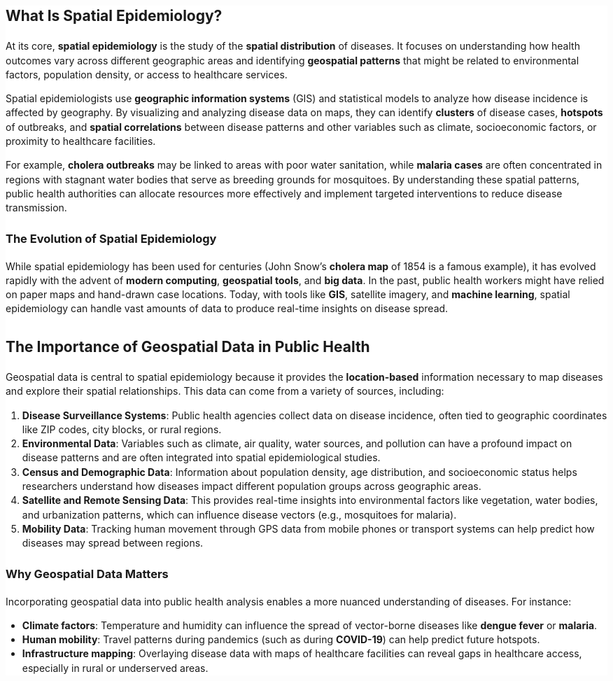 ## What Is Spatial Epidemiology?

At its core, **spatial epidemiology** is the study of the **spatial distribution** of diseases. It focuses on understanding how health outcomes vary across different geographic areas and identifying **geospatial patterns** that might be related to environmental factors, population density, or access to healthcare services. 

Spatial epidemiologists use **geographic information systems** (GIS) and statistical models to analyze how disease incidence is affected by geography. By visualizing and analyzing disease data on maps, they can identify **clusters** of disease cases, **hotspots** of outbreaks, and **spatial correlations** between disease patterns and other variables such as climate, socioeconomic factors, or proximity to healthcare facilities.

For example, **cholera outbreaks** may be linked to areas with poor water sanitation, while **malaria cases** are often concentrated in regions with stagnant water bodies that serve as breeding grounds for mosquitoes. By understanding these spatial patterns, public health authorities can allocate resources more effectively and implement targeted interventions to reduce disease transmission.

### The Evolution of Spatial Epidemiology

While spatial epidemiology has been used for centuries (John Snow’s **cholera map** of 1854 is a famous example), it has evolved rapidly with the advent of **modern computing**, **geospatial tools**, and **big data**. In the past, public health workers might have relied on paper maps and hand-drawn case locations. Today, with tools like **GIS**, satellite imagery, and **machine learning**, spatial epidemiology can handle vast amounts of data to produce real-time insights on disease spread.

## The Importance of Geospatial Data in Public Health

Geospatial data is central to spatial epidemiology because it provides the **location-based** information necessary to map diseases and explore their spatial relationships. This data can come from a variety of sources, including:

1. **Disease Surveillance Systems**: Public health agencies collect data on disease incidence, often tied to geographic coordinates like ZIP codes, city blocks, or rural regions.
2. **Environmental Data**: Variables such as climate, air quality, water sources, and pollution can have a profound impact on disease patterns and are often integrated into spatial epidemiological studies.
3. **Census and Demographic Data**: Information about population density, age distribution, and socioeconomic status helps researchers understand how diseases impact different population groups across geographic areas.
4. **Satellite and Remote Sensing Data**: This provides real-time insights into environmental factors like vegetation, water bodies, and urbanization patterns, which can influence disease vectors (e.g., mosquitoes for malaria).
5. **Mobility Data**: Tracking human movement through GPS data from mobile phones or transport systems can help predict how diseases may spread between regions.

### Why Geospatial Data Matters

Incorporating geospatial data into public health analysis enables a more nuanced understanding of diseases. For instance:

- **Climate factors**: Temperature and humidity can influence the spread of vector-borne diseases like **dengue fever** or **malaria**.
- **Human mobility**: Travel patterns during pandemics (such as during **COVID-19**) can help predict future hotspots.
- **Infrastructure mapping**: Overlaying disease data with maps of healthcare facilities can reveal gaps in healthcare access, especially in rural or underserved areas.
